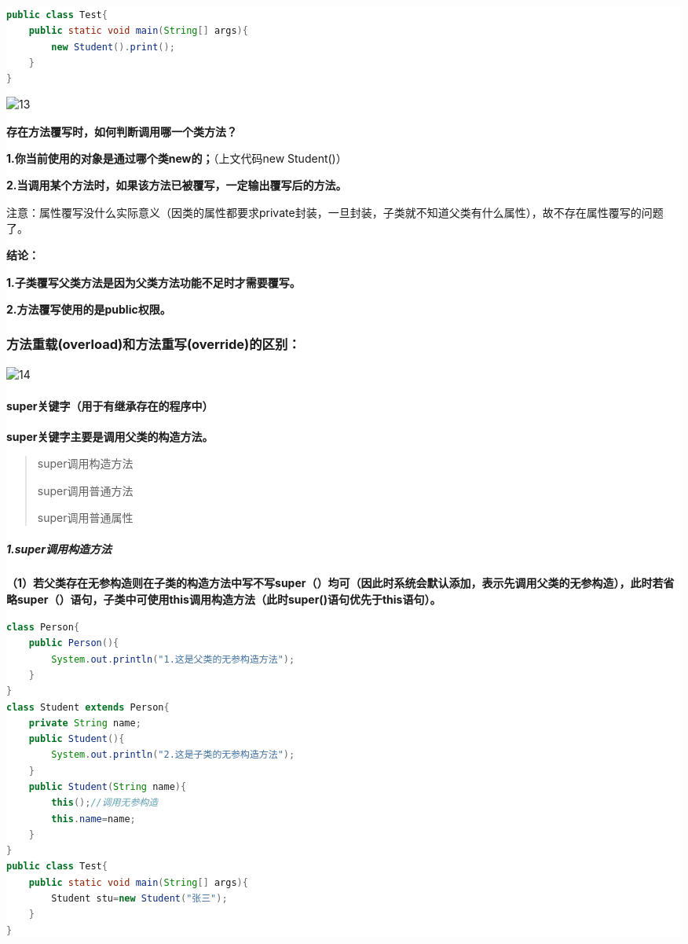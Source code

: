 ```java
public class Test{
    public static void main(String[] args){
        new Student().print();
    }
}
```

![13](C:\Users\14665\source\JAVA学习\学习总结类与对象其他\13.png)

**存在方法覆写时，如何判断调用哪一个类方法？**

**1.你当前使用的对象是通过哪个类new的；**（上文代码new Student()）

**2.当调用某个方法时，如果该方法已被覆写，一定输出覆写后的方法。**

注意：属性覆写没什么实际意义（因类的属性都要求private封装，一旦封装，子类就不知道父类有什么属性），故不存在属性覆写的问题了。

**结论：**

**1.子类覆写父类方法是因为父类方法功能不足时才需要覆写。**

**2.方法覆写使用的是public权限。**

### 方法重载(overload)和方法重写(override)的区别：

![14](C:\Users\14665\source\JAVA学习\学习总结类与对象其他\14.png)

#### super关键字（用于有继承存在的程序中）

**super关键字主要是调用父类的构造方法。**

>super调用构造方法
>
>super调用普通方法
>
>super调用普通属性

##### 1.super调用构造方法

**（1）若父类存在无参构造则在子类的构造方法中写不写super（）均可（因此时系统会默认添加，表示先调用父类的无参构造），此时若省略super（）语句，子类中可使用this调用构造方法（此时super()语句优先于this语句）。**

```java
class Person{
    public Person(){
        System.out.println("1.这是父类的无参构造方法");
    }
}
class Student extends Person{
    private String name;
    public Student(){
        System.out.println("2.这是子类的无参构造方法");
    }
    public Student(String name){
        this();//调用无参构造
        this.name=name;
    }
}
public class Test{
    public static void main(String[] args){
        Student stu=new Student("张三");
    }
}
```
